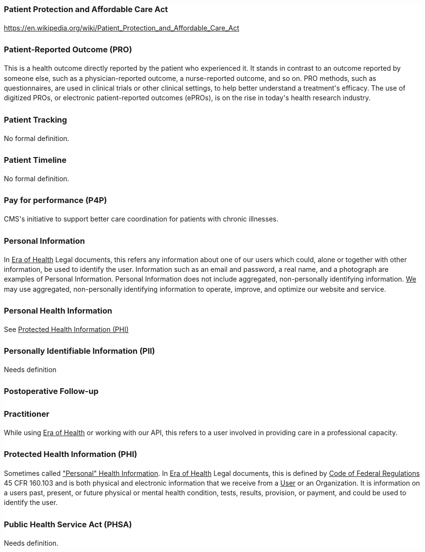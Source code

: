 ### Patient Protection and Affordable Care Act
https://en.wikipedia.org/wiki/Patient_Protection_and_Affordable_Care_Act 

### Patient-Reported Outcome (PRO)
This is a health outcome directly reported by the patient who experienced it. It stands in contrast to an outcome reported by someone else, such as a physician-reported outcome, a nurse-reported outcome, and so on. PRO methods, such as questionnaires, are used in clinical trials or other clinical settings, to help better understand a treatment's efficacy. The use of digitized PROs, or electronic patient-reported outcomes (ePROs), is on the rise in today's health research industry.

### Patient Tracking
No formal definition.

### Patient Timeline
No formal definition.

### Pay for performance (P4P)
CMS's initiative to support better care coordination for patients with chronic illnesses. 

### Personal Information
In [Era of Health](terminology.md#era-of-health) Legal documents, this refers any information about one of our users which could, alone or together with other information, be used to identify the user. Information such as an email and password, a real name, and a photograph are examples of Personal Information. Personal Information does not include aggregated, non-personally identifying information. [We](terminology.md#era-of-health) may use aggregated, non-personally identifying information to operate, improve, and optimize our website and service.

### Personal Health Information
See [Protected Health Information (PHI)](Terminology.md#Protected-Health-Information-PHI)

### Personally Identifiable Information (PII)
Needs definition

### Postoperative Follow-up

### Practitioner
While using [Era of Health](terminology.md#era-of-health) or working with our API, this refers to a user involved in providing care in a professional capacity. 

### Protected Health Information (PHI)
Sometimes called ["Personal" Health Information](Terminology.md#personla-health-information). In [Era of Health](terminology.md#era-of-health) Legal documents, this is defined by [Code of Federal Regulations](terminology.md#code-of-federal-regulations) 45 CFR 160.103 and is both physical and electronic information that we receive from a [User](terminology.md#user) or an Organization. It is information on a users past, present, or future physical or mental health condition, tests, results, provision, or payment, and could be used to identify the user.

### Public Health Service Act (PHSA)
Needs definition.
